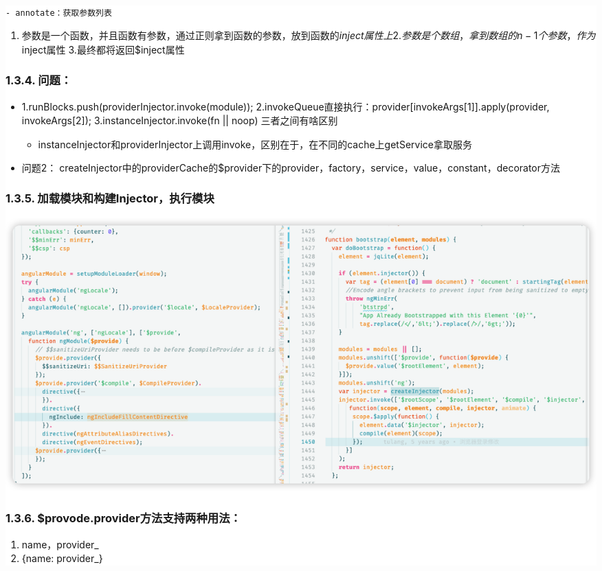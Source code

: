 	- annotate：获取参数列表
1. 参数是一个函数，并且函数有参数，通过正则拿到函数的参数，放到函数的$inject属性上
2.参数是个数组，拿到数组的n-1个参数，作为$inject属性
3.最终都将返回$inject属性

### 1.3.4. 问题：

- 1.runBlocks.push(providerInjector.invoke(module));
2.invokeQueue直接执行：provider[invokeArgs[1]].apply(provider, invokeArgs[2]);
3.instanceInjector.invoke(fn || noop)
三者之间有啥区别

	- instanceInjector和providerInjector上调用invoke，区别在于，在不同的cache上getService拿取服务

- 问题2：
createInjector中的providerCache的$provider下的provider，factory，service，value，constant，decorator方法

### 1.3.5. 加载模块和构建Injector，执行模块
![image](assets/c42e553b6cdaef49d232f38af7cde5a8617e52f49fd9b3e3b7e55b67726fd5d2.png)

### 1.3.6. $provode.provider方法支持两种用法：
1. name，provider_
2. {name: provider_}